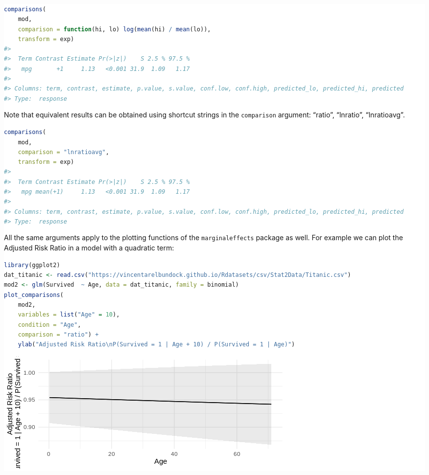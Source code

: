 ``` r
comparisons(
    mod,
    comparison = function(hi, lo) log(mean(hi) / mean(lo)),
    transform = exp)
#> 
#>  Term Contrast Estimate Pr(>|z|)    S 2.5 % 97.5 %
#>   mpg       +1     1.13   <0.001 31.9  1.09   1.17
#> 
#> Columns: term, contrast, estimate, p.value, s.value, conf.low, conf.high, predicted_lo, predicted_hi, predicted 
#> Type:  response
```

Note that equivalent results can be obtained using shortcut strings in
the `comparison` argument: “ratio”, “lnratio”, “lnratioavg”.

``` r
comparisons(
    mod,
    comparison = "lnratioavg",
    transform = exp)
#> 
#>  Term Contrast Estimate Pr(>|z|)    S 2.5 % 97.5 %
#>   mpg mean(+1)     1.13   <0.001 31.9  1.09   1.17
#> 
#> Columns: term, contrast, estimate, p.value, s.value, conf.low, conf.high, predicted_lo, predicted_hi, predicted 
#> Type:  response
```

All the same arguments apply to the plotting functions of the
`marginaleffects` package as well. For example we can plot the Adjusted
Risk Ratio in a model with a quadratic term:

``` r
library(ggplot2)
dat_titanic <- read.csv("https://vincentarelbundock.github.io/Rdatasets/csv/Stat2Data/Titanic.csv")
mod2 <- glm(Survived  ~ Age, data = dat_titanic, family = binomial)
plot_comparisons(
    mod2,
    variables = list("Age" = 10),
    condition = "Age",
    comparison = "ratio") +
    ylab("Adjusted Risk Ratio\nP(Survived = 1 | Age + 10) / P(Survived = 1 | Age)")
```

![](comparisons.markdown_strict_files/figure-markdown_strict/unnamed-chunk-49-1.png)

